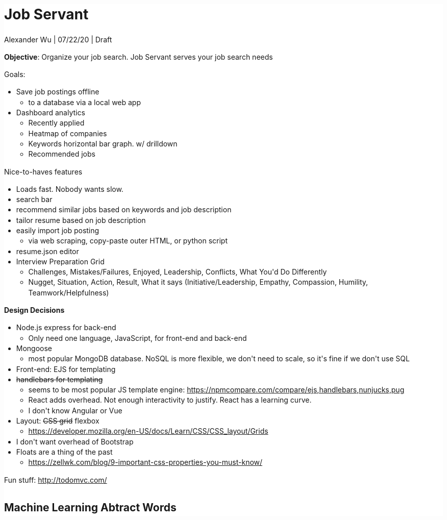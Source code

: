 # Job Servant

Alexander Wu | 07/22/20 | Draft

**Objective**: Organize your job search. Job Servant serves your job search needs

Goals:

* Save job postings offline
  * to a database via a local web app
* Dashboard analytics
  * Recently applied
  * Heatmap of companies
  * Keywords horizontal bar graph. w/ drilldown
  * Recommended jobs

Nice-to-haves features

* Loads fast. Nobody wants slow.
* search bar
* recommend similar jobs based on keywords and job description
* tailor resume based on job description
* easily import job posting
  * via web scraping, copy-paste outer HTML, or python script
* resume.json editor
* Interview Preparation Grid
  * Challenges, Mistakes/Failures, Enjoyed, Leadership, Conflicts, What You'd Do Differently
  * Nugget, Situation, Action, Result, What it says (Initiative/Leadership, Empathy, Compassion, Humility, Teamwork/Helpfulness)

__Design Decisions__

* Node.js express for back-end
  * Only need one language, JavaScript, for front-end and back-end
* Mongoose
  * most popular MongoDB database. NoSQL is more flexible, we don't need to scale, so it's fine if we don't use SQL
* Front-end: EJS for templating
* ~~handlebars for templating~~
  * seems to be most popular JS template engine: https://npmcompare.com/compare/ejs,handlebars,nunjucks,pug
  * React adds overhead. Not enough interactivity to justify. React has a learning curve.
  * I don't know Angular or Vue
* Layout: ~~CSS grid~~ flexbox
  * https://developer.mozilla.org/en-US/docs/Learn/CSS/CSS_layout/Grids
* I don't want overhead of Bootstrap
* Floats are a thing of the past
  * https://zellwk.com/blog/9-important-css-properties-you-must-know/

Fun stuff: http://todomvc.com/

## Machine Learning Abtract Words
